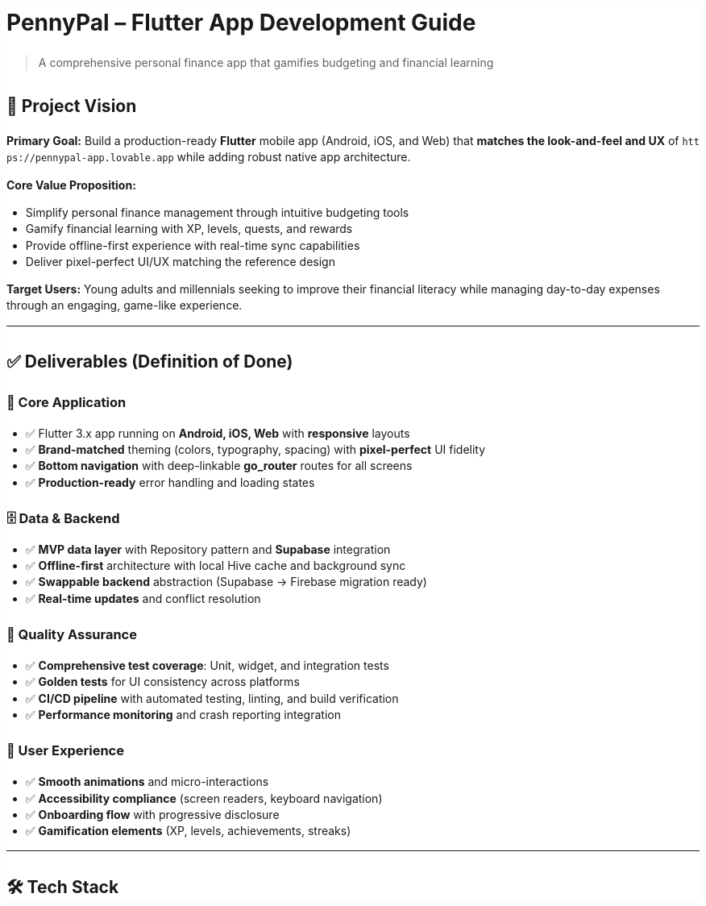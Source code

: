 # PennyPal – Flutter App Development Guide

> A comprehensive personal finance app that gamifies budgeting and financial learning

## 🎯 Project Vision

**Primary Goal:** Build a production-ready **Flutter** mobile app (Android, iOS, and Web) that **matches the look-and-feel and UX** of `https://pennypal-app.lovable.app` while adding robust native app architecture.

**Core Value Proposition:** 
- Simplify personal finance management through intuitive budgeting tools
- Gamify financial learning with XP, levels, quests, and rewards
- Provide offline-first experience with real-time sync capabilities
- Deliver pixel-perfect UI/UX matching the reference design

**Target Users:** Young adults and millennials seeking to improve their financial literacy while managing day-to-day expenses through an engaging, game-like experience.

---

## ✅ Deliverables (Definition of Done)

### 🚀 Core Application
- ✅ Flutter 3.x app running on **Android, iOS, Web** with **responsive** layouts
- ✅ **Brand-matched** theming (colors, typography, spacing) with **pixel-perfect** UI fidelity
- ✅ **Bottom navigation** with deep-linkable **go_router** routes for all screens
- ✅ **Production-ready** error handling and loading states

### 🗄️ Data & Backend
- ✅ **MVP data layer** with Repository pattern and **Supabase** integration
- ✅ **Offline-first** architecture with local Hive cache and background sync
- ✅ **Swappable backend** abstraction (Supabase → Firebase migration ready)
- ✅ **Real-time updates** and conflict resolution

### 🧪 Quality Assurance
- ✅ **Comprehensive test coverage**: Unit, widget, and integration tests
- ✅ **Golden tests** for UI consistency across platforms
- ✅ **CI/CD pipeline** with automated testing, linting, and build verification
- ✅ **Performance monitoring** and crash reporting integration

### 📱 User Experience
- ✅ **Smooth animations** and micro-interactions
- ✅ **Accessibility compliance** (screen readers, keyboard navigation)
- ✅ **Onboarding flow** with progressive disclosure
- ✅ **Gamification elements** (XP, levels, achievements, streaks)

---

## 🛠️ Tech Stack
